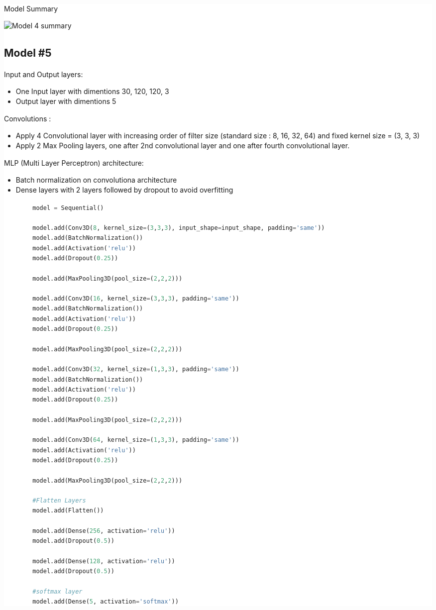 Model Summary

![Model 4 summary](./images/Model4.png)

## Model #5

Input and Output layers:

- One Input layer with dimentions 30, 120, 120, 3
- Output layer with dimentions 5

Convolutions :

- Apply 4 Convolutional layer with increasing order of filter size (standard size : 8, 16, 32, 64) and fixed kernel size = (3, 3, 3)
- Apply 2 Max Pooling layers, one after 2nd convolutional layer and one after fourth convolutional layer.

MLP (Multi Layer Perceptron) architecture:

- Batch normalization on convolutiona architecture
- Dense layers with 2 layers followed by dropout to avoid overfitting

```python
        model = Sequential()

        model.add(Conv3D(8, kernel_size=(3,3,3), input_shape=input_shape, padding='same'))
        model.add(BatchNormalization())
        model.add(Activation('relu'))
        model.add(Dropout(0.25))

        model.add(MaxPooling3D(pool_size=(2,2,2)))

        model.add(Conv3D(16, kernel_size=(3,3,3), padding='same'))
        model.add(BatchNormalization())
        model.add(Activation('relu'))
        model.add(Dropout(0.25))

        model.add(MaxPooling3D(pool_size=(2,2,2)))

        model.add(Conv3D(32, kernel_size=(1,3,3), padding='same'))
        model.add(BatchNormalization())
        model.add(Activation('relu'))
        model.add(Dropout(0.25))

        model.add(MaxPooling3D(pool_size=(2,2,2)))

        model.add(Conv3D(64, kernel_size=(1,3,3), padding='same'))
        model.add(Activation('relu'))
        model.add(Dropout(0.25))

        model.add(MaxPooling3D(pool_size=(2,2,2)))

        #Flatten Layers
        model.add(Flatten())

        model.add(Dense(256, activation='relu'))
        model.add(Dropout(0.5))

        model.add(Dense(128, activation='relu'))
        model.add(Dropout(0.5))

        #softmax layer
        model.add(Dense(5, activation='softmax'))
```
